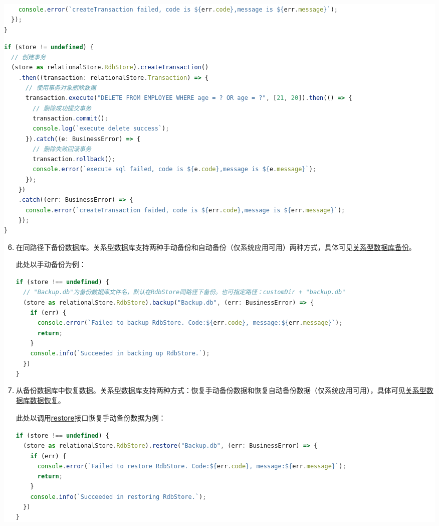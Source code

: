    ```ts
       console.error(`createTransaction failed, code is ${err.code},message is ${err.message}`);
     });
   }
   ```

   ```ts
   if (store != undefined) {
     // 创建事务
     (store as relationalStore.RdbStore).createTransaction()
       .then((transaction: relationalStore.Transaction) => {
         // 使用事务对象删除数据
         transaction.execute("DELETE FROM EMPLOYEE WHERE age = ? OR age = ?", [21, 20]).then(() => {
           // 删除成功提交事务
           transaction.commit();
           console.log(`execute delete success`);
         }).catch((e: BusinessError) => {
           // 删除失败回滚事务
           transaction.rollback();
           console.error(`execute sql failed, code is ${e.code},message is ${e.message}`);
         });
       })
       .catch((err: BusinessError) => {
         console.error(`createTransaction faided, code is ${err.code},message is ${err.message}`);
       });
   }
   ```

6. 在同路径下备份数据库。关系型数据库支持两种手动备份和自动备份（仅系统应用可用）两种方式，具体可见[关系型数据库备份](data-backup-and-restore.md#关系型数据库备份)。

   此处以手动备份为例：

   ```ts
   if (store !== undefined) {
     // "Backup.db"为备份数据库文件名，默认在RdbStore同路径下备份。也可指定路径：customDir + "backup.db"
     (store as relationalStore.RdbStore).backup("Backup.db", (err: BusinessError) => {
       if (err) {
         console.error(`Failed to backup RdbStore. Code:${err.code}, message:${err.message}`);
         return;
       }
       console.info(`Succeeded in backing up RdbStore.`);
     })
   }
   ```

7. 从备份数据库中恢复数据。关系型数据库支持两种方式：恢复手动备份数据和恢复自动备份数据（仅系统应用可用），具体可见[关系型数据库数据恢复](data-backup-and-restore.md#关系型数据库数据恢复)。

   此处以调用[restore](../reference/apis-arkdata/js-apis-data-relationalStore.md#restore)接口恢复手动备份数据为例：

   ```ts
   if (store !== undefined) {
     (store as relationalStore.RdbStore).restore("Backup.db", (err: BusinessError) => {
       if (err) {
         console.error(`Failed to restore RdbStore. Code:${err.code}, message:${err.message}`);
         return;
       }
       console.info(`Succeeded in restoring RdbStore.`);
     })
   }
   ```
